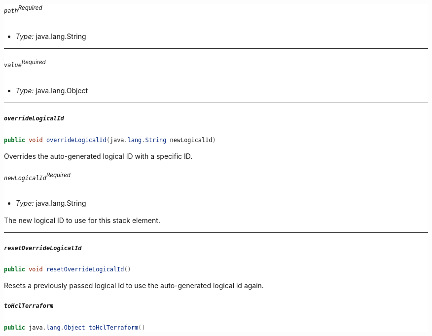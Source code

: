 ###### `path`<sup>Required</sup> <a name="path" id="rhizo-co-terraform-provider-oci.dataOciCoreFastConnectProviderService.DataOciCoreFastConnectProviderService.addOverride.parameter.path"></a>

- *Type:* java.lang.String

---

###### `value`<sup>Required</sup> <a name="value" id="rhizo-co-terraform-provider-oci.dataOciCoreFastConnectProviderService.DataOciCoreFastConnectProviderService.addOverride.parameter.value"></a>

- *Type:* java.lang.Object

---

##### `overrideLogicalId` <a name="overrideLogicalId" id="rhizo-co-terraform-provider-oci.dataOciCoreFastConnectProviderService.DataOciCoreFastConnectProviderService.overrideLogicalId"></a>

```java
public void overrideLogicalId(java.lang.String newLogicalId)
```

Overrides the auto-generated logical ID with a specific ID.

###### `newLogicalId`<sup>Required</sup> <a name="newLogicalId" id="rhizo-co-terraform-provider-oci.dataOciCoreFastConnectProviderService.DataOciCoreFastConnectProviderService.overrideLogicalId.parameter.newLogicalId"></a>

- *Type:* java.lang.String

The new logical ID to use for this stack element.

---

##### `resetOverrideLogicalId` <a name="resetOverrideLogicalId" id="rhizo-co-terraform-provider-oci.dataOciCoreFastConnectProviderService.DataOciCoreFastConnectProviderService.resetOverrideLogicalId"></a>

```java
public void resetOverrideLogicalId()
```

Resets a previously passed logical Id to use the auto-generated logical id again.

##### `toHclTerraform` <a name="toHclTerraform" id="rhizo-co-terraform-provider-oci.dataOciCoreFastConnectProviderService.DataOciCoreFastConnectProviderService.toHclTerraform"></a>

```java
public java.lang.Object toHclTerraform()
```
